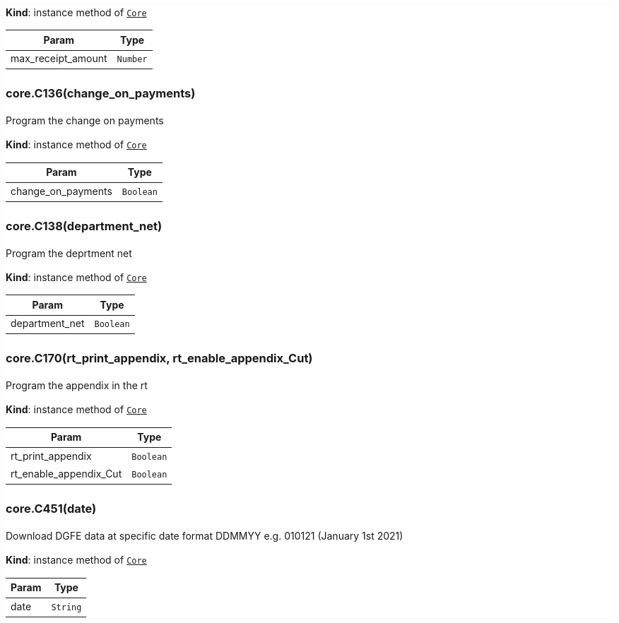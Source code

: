 **Kind**: instance method of [<code>Core</code>](#Core)  

| Param | Type |
| --- | --- |
| max_receipt_amount | <code>Number</code> | 

<a name="Core+C136"></a>

### core.C136(change_on_payments)
<p>Program the change on payments</p>

**Kind**: instance method of [<code>Core</code>](#Core)  

| Param | Type |
| --- | --- |
| change_on_payments | <code>Boolean</code> | 

<a name="Core+C138"></a>

### core.C138(department_net)
<p>Program the deprtment net</p>

**Kind**: instance method of [<code>Core</code>](#Core)  

| Param | Type |
| --- | --- |
| department_net | <code>Boolean</code> | 

<a name="Core+C170"></a>

### core.C170(rt_print_appendix, rt_enable_appendix_Cut)
<p>Program the appendix in the rt</p>

**Kind**: instance method of [<code>Core</code>](#Core)  

| Param | Type |
| --- | --- |
| rt_print_appendix | <code>Boolean</code> | 
| rt_enable_appendix_Cut | <code>Boolean</code> | 

<a name="Core+C451"></a>

### core.C451(date)
<p>Download DGFE data at specific date format DDMMYY e.g. 010121 (January 1st 2021)</p>

**Kind**: instance method of [<code>Core</code>](#Core)  

| Param | Type |
| --- | --- |
| date | <code>String</code> | 

<a name="Core+C452"></a>

